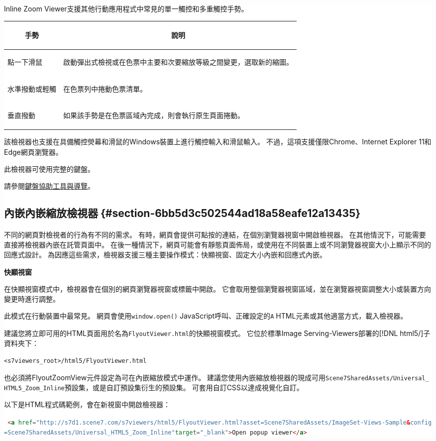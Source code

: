 Inline Zoom Viewer支援其他行動應用程式中常見的單一觸控和多重觸控手勢。

<table id="table_ED747CC7178448919C34A4FCD18922D0"> 
 <thead> 
  <tr> 
   <th colname="col1" class="entry"> <p>手勢 </p> </th> 
   <th colname="col2" class="entry"> <p>說明 </p> </th> 
  </tr> 
 </thead>
 <tbody> 
  <tr> 
   <td colname="col1"> <p>點一下滑鼠 </p> </td> 
   <td colname="col2"> <p> 啟動彈出式檢視或在色票中主要和次要縮放等級之間變更，選取新的縮圖。 </p> </td> 
  </tr> 
  <tr> 
   <td colname="col1"> <p>水準撥動或輕觸 </p> </td> 
   <td colname="col2"> <p> 在色票列中捲動色票清單。 </p> </td> 
  </tr> 
  <tr> 
   <td colname="col1"> <p>垂直撥動 </p> </td> 
   <td colname="col2"> <p>如果該手勢是在色票區域內完成，則會執行原生頁面捲動。 </p> </td> 
  </tr> 
 </tbody> 
</table>

該檢視器也支援在具備觸控熒幕和滑鼠的Windows裝置上進行觸控輸入和滑鼠輸入。 不過，這項支援僅限Chrome、Internet Explorer 11和Edge網頁瀏覽器。

此檢視器可使用完整的鍵盤。

請參閱[鍵盤協助工具與導覽](../../c-keyboard-accessibility.md#topic-f5650e9493404e55a3627c8d1366b861)。

## 內嵌內嵌縮放檢視器 {#section-6bb5d3c502544ad18a58eafe12a13435}

不同的網頁對檢視者的行為有不同的需求。 有時，網頁會提供可點按的連結，在個別瀏覽器視窗中開啟檢視器。 在其他情況下，可能需要直接將檢視器內嵌在託管頁面中。 在後一種情況下，網頁可能會有靜態頁面佈局，或使用在不同裝置上或不同瀏覽器視窗大小上顯示不同的回應式設計。 為因應這些需求，檢視器支援三種主要操作模式：快顯視窗、固定大小內嵌和回應式內嵌。

**快顯視窗**

在快顯視窗模式中，檢視器會在個別的網頁瀏覽器視窗或標籤中開啟。 它會取用整個瀏覽器視窗區域，並在瀏覽器視窗調整大小或裝置方向變更時進行調整。

此模式在行動裝置中最常見。 網頁會使用`window.open()` JavaScript呼叫、正確設定的`A` HTML元素或其他適當方式，載入檢視器。

建議您將立即可用的HTML頁面用於名為`FlyoutViewer.html`的快顯視窗模式。 它位於標準Image Serving-Viewers部署的[!DNL html5/]子資料夾下：

`<s7viewers_root>/html5/FlyoutViewer.html`

也必須將FlyoutZoomView元件設定為可在內嵌縮放模式中運作。 建議您使用內嵌縮放檢視器的現成可用`Scene7SharedAssets/Universal_HTML5_Zoom_Inline`預設集，或是自訂預設集衍生的預設集。 可套用自訂CSS以達成視覺化自訂。

以下是HTML程式碼範例，會在新視窗中開啟檢視器：

```html {.line-numbers}
 <a href="http://s7d1.scene7.com/s7viewers/html5/FlyoutViewer.html?asset=Scene7SharedAssets/ImageSet-Views-Sample&config=Scene7SharedAssets/Universal_HTML5_Zoom_Inline"target="_blank">Open popup viewer</a>
```

